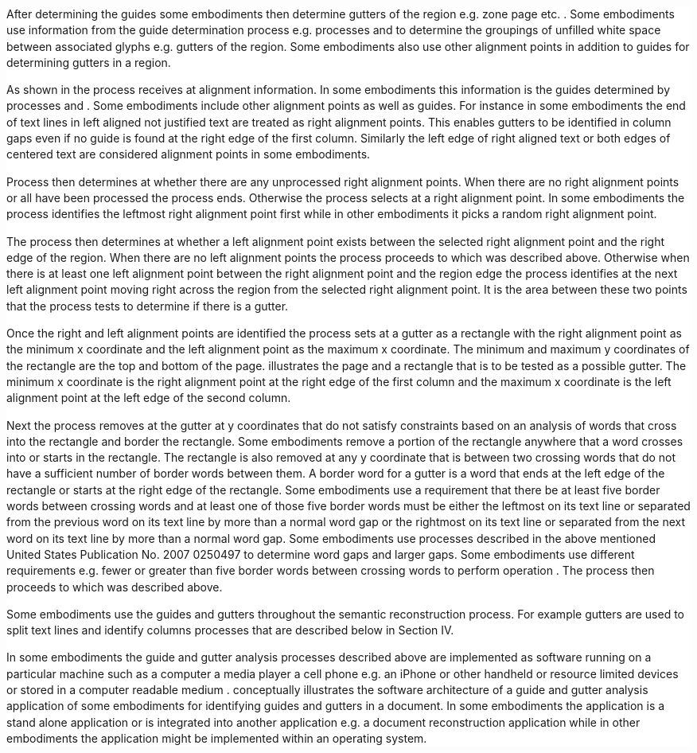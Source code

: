 After determining the guides some embodiments then determine gutters of the region e.g. zone page etc. . Some embodiments use information from the guide determination process e.g. processes and to determine the groupings of unfilled white space between associated glyphs e.g. gutters of the region. Some embodiments also use other alignment points in addition to guides for determining gutters in a region.

As shown in the process receives at alignment information. In some embodiments this information is the guides determined by processes and . Some embodiments include other alignment points as well as guides. For instance in some embodiments the end of text lines in left aligned not justified text are treated as right alignment points. This enables gutters to be identified in column gaps even if no guide is found at the right edge of the first column. Similarly the left edge of right aligned text or both edges of centered text are considered alignment points in some embodiments.

Process then determines at whether there are any unprocessed right alignment points. When there are no right alignment points or all have been processed the process ends. Otherwise the process selects at a right alignment point. In some embodiments the process identifies the leftmost right alignment point first while in other embodiments it picks a random right alignment point.

The process then determines at whether a left alignment point exists between the selected right alignment point and the right edge of the region. When there are no left alignment points the process proceeds to which was described above. Otherwise when there is at least one left alignment point between the right alignment point and the region edge the process identifies at the next left alignment point moving right across the region from the selected right alignment point. It is the area between these two points that the process tests to determine if there is a gutter.

Once the right and left alignment points are identified the process sets at a gutter as a rectangle with the right alignment point as the minimum x coordinate and the left alignment point as the maximum x coordinate. The minimum and maximum y coordinates of the rectangle are the top and bottom of the page. illustrates the page and a rectangle that is to be tested as a possible gutter. The minimum x coordinate is the right alignment point at the right edge of the first column and the maximum x coordinate is the left alignment point at the left edge of the second column.

Next the process removes at the gutter at y coordinates that do not satisfy constraints based on an analysis of words that cross into the rectangle and border the rectangle. Some embodiments remove a portion of the rectangle anywhere that a word crosses into or starts in the rectangle. The rectangle is also removed at any y coordinate that is between two crossing words that do not have a sufficient number of border words between them. A border word for a gutter is a word that ends at the left edge of the rectangle or starts at the right edge of the rectangle. Some embodiments use a requirement that there be at least five border words between crossing words and at least one of those five border words must be either the leftmost on its text line or separated from the previous word on its text line by more than a normal word gap or the rightmost on its text line or separated from the next word on its text line by more than a normal word gap. Some embodiments use processes described in the above mentioned United States Publication No. 2007 0250497 to determine word gaps and larger gaps. Some embodiments use different requirements e.g. fewer or greater than five border words between crossing words to perform operation . The process then proceeds to which was described above.

Some embodiments use the guides and gutters throughout the semantic reconstruction process. For example gutters are used to split text lines and identify columns processes that are described below in Section IV.

In some embodiments the guide and gutter analysis processes described above are implemented as software running on a particular machine such as a computer a media player a cell phone e.g. an iPhone or other handheld or resource limited devices or stored in a computer readable medium . conceptually illustrates the software architecture of a guide and gutter analysis application of some embodiments for identifying guides and gutters in a document. In some embodiments the application is a stand alone application or is integrated into another application e.g. a document reconstruction application while in other embodiments the application might be implemented within an operating system.
